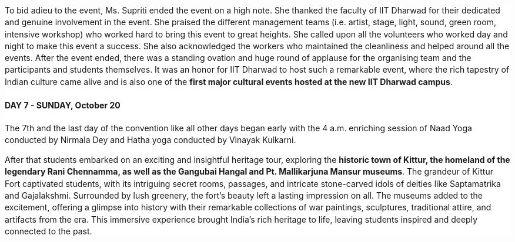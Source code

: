 To bid adieu to the event, Ms. Supriti ended the event on a high note. She thanked the faculty of IIT Dharwad for their dedicated and genuine involvement in the event. She praised the different management teams (i.e. artist, stage, light, sound, green room, intensive workshop) who worked hard to bring this event to great heights. She called upon all the volunteers who worked day and night to make this event a success. She also acknowledged the workers who maintained the cleanliness and helped around all the events. After the event ended, there was a standing ovation and huge round of applause for the organising team and the participants and students themselves. It was an honor for IIT Dharwad to host such a remarkable event, where the rich tapestry of Indian culture came alive and is also one of the **first major cultural events hosted at the new IIT Dharwad campus**.

#### DAY 7 - SUNDAY, October 20

The 7th and the last day of the convention like all other days began early with the 4 a.m. enriching session of  Naad Yoga conducted by Nirmala Dey and Hatha yoga conducted by Vinayak Kulkarni.

After that students embarked on an exciting and insightful heritage tour, exploring the **historic town of Kittur, the homeland of the legendary Rani Chennamma, as well as the Gangubai Hangal and Pt. Mallikarjuna Mansur museums**. The grandeur of Kittur Fort captivated students, with its intriguing secret rooms, passages, and intricate stone-carved idols of deities like Saptamatrika and Gajalakshmi. Surrounded by lush greenery, the fort’s beauty left a lasting impression on all. The museums added to the excitement, offering a glimpse into history with their remarkable collections of war paintings, sculptures, traditional attire, and artifacts from the era. This immersive experience brought India’s rich heritage to life, leaving students inspired and deeply connected to the past.
